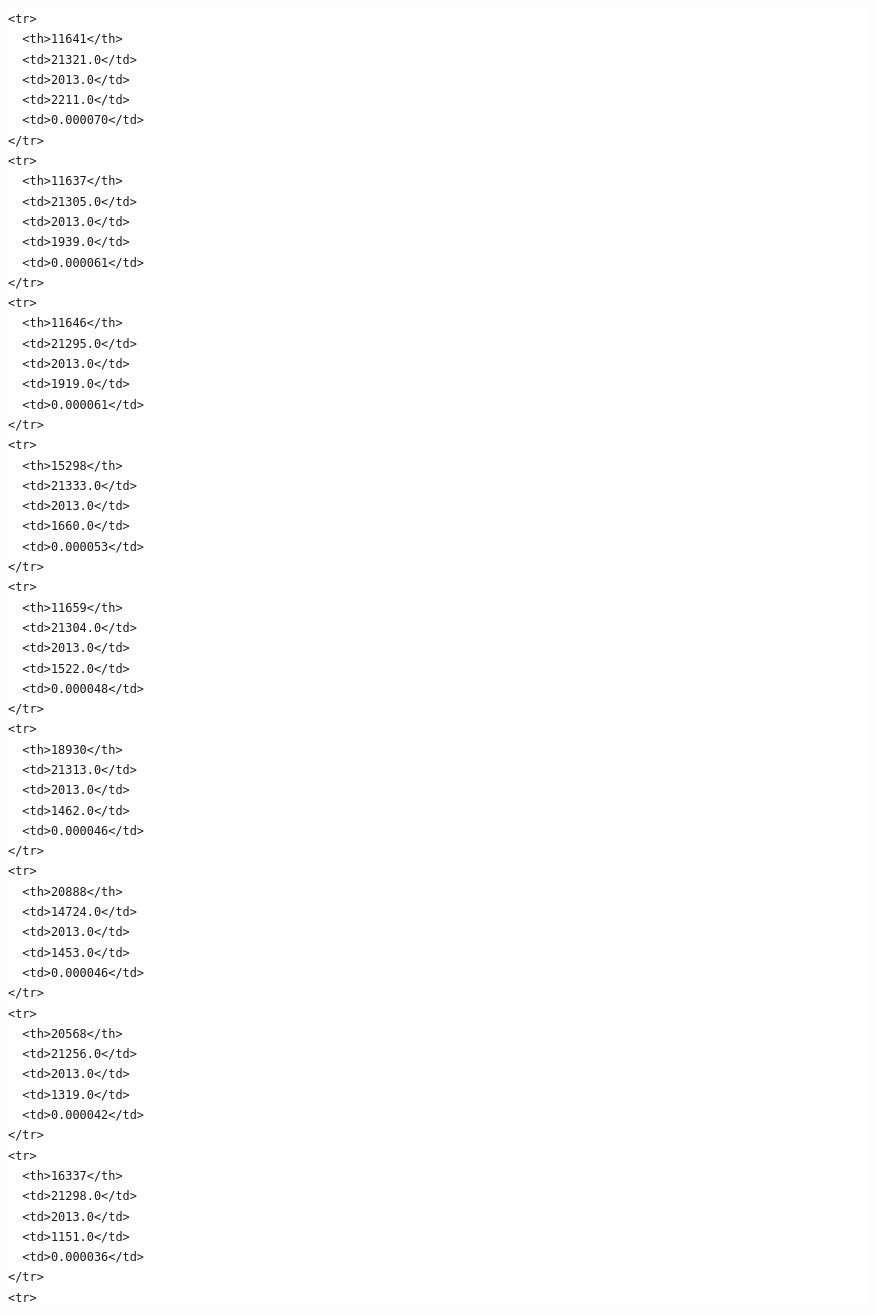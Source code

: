     <tr>
      <th>11641</th>
      <td>21321.0</td>
      <td>2013.0</td>
      <td>2211.0</td>
      <td>0.000070</td>
    </tr>
    <tr>
      <th>11637</th>
      <td>21305.0</td>
      <td>2013.0</td>
      <td>1939.0</td>
      <td>0.000061</td>
    </tr>
    <tr>
      <th>11646</th>
      <td>21295.0</td>
      <td>2013.0</td>
      <td>1919.0</td>
      <td>0.000061</td>
    </tr>
    <tr>
      <th>15298</th>
      <td>21333.0</td>
      <td>2013.0</td>
      <td>1660.0</td>
      <td>0.000053</td>
    </tr>
    <tr>
      <th>11659</th>
      <td>21304.0</td>
      <td>2013.0</td>
      <td>1522.0</td>
      <td>0.000048</td>
    </tr>
    <tr>
      <th>18930</th>
      <td>21313.0</td>
      <td>2013.0</td>
      <td>1462.0</td>
      <td>0.000046</td>
    </tr>
    <tr>
      <th>20888</th>
      <td>14724.0</td>
      <td>2013.0</td>
      <td>1453.0</td>
      <td>0.000046</td>
    </tr>
    <tr>
      <th>20568</th>
      <td>21256.0</td>
      <td>2013.0</td>
      <td>1319.0</td>
      <td>0.000042</td>
    </tr>
    <tr>
      <th>16337</th>
      <td>21298.0</td>
      <td>2013.0</td>
      <td>1151.0</td>
      <td>0.000036</td>
    </tr>
    <tr>